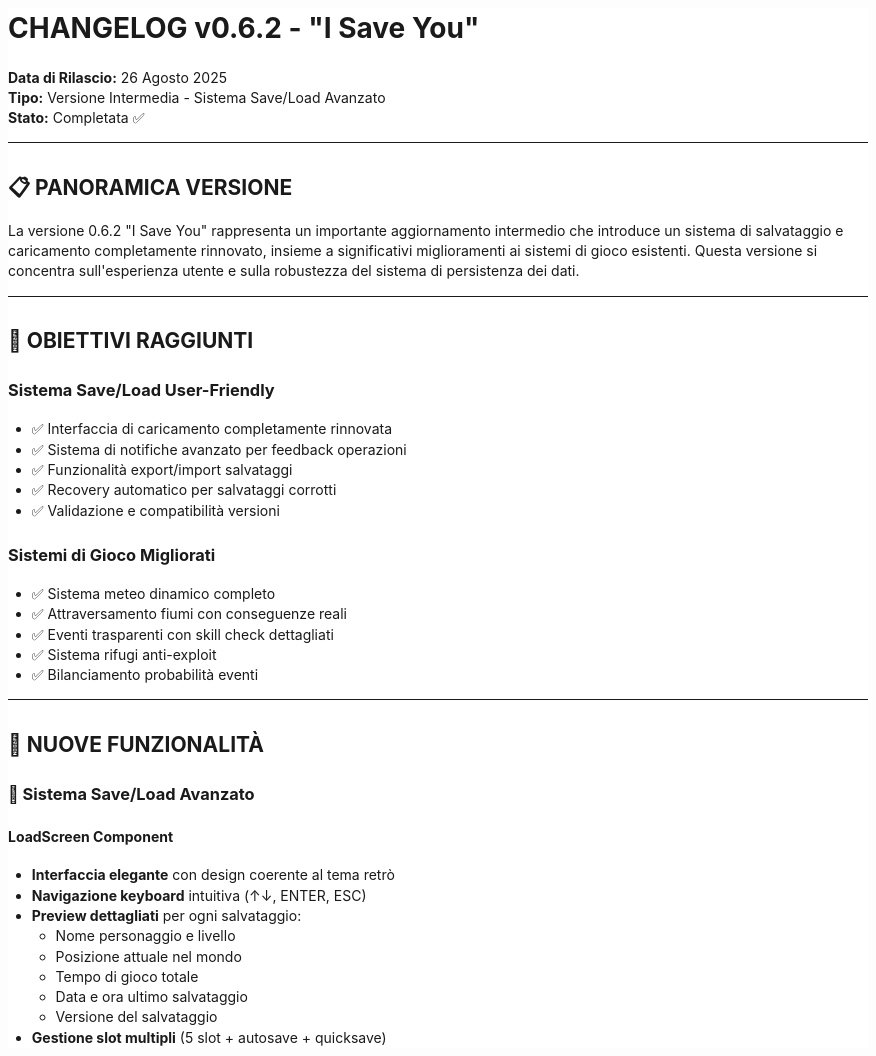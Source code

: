 # CHANGELOG v0.6.2 - "I Save You"

**Data di Rilascio:** 26 Agosto 2025  
**Tipo:** Versione Intermedia - Sistema Save/Load Avanzato  
**Stato:** Completata ✅

---

## 📋 PANORAMICA VERSIONE

La versione 0.6.2 "I Save You" rappresenta un importante aggiornamento intermedio che introduce un sistema di salvataggio e caricamento completamente rinnovato, insieme a significativi miglioramenti ai sistemi di gioco esistenti. Questa versione si concentra sull'esperienza utente e sulla robustezza del sistema di persistenza dei dati.

---

## 🎯 OBIETTIVI RAGGIUNTI

### Sistema Save/Load User-Friendly
- ✅ Interfaccia di caricamento completamente rinnovata
- ✅ Sistema di notifiche avanzato per feedback operazioni
- ✅ Funzionalità export/import salvataggi
- ✅ Recovery automatico per salvataggi corrotti
- ✅ Validazione e compatibilità versioni

### Sistemi di Gioco Migliorati
- ✅ Sistema meteo dinamico completo
- ✅ Attraversamento fiumi con conseguenze reali
- ✅ Eventi trasparenti con skill check dettagliati
- ✅ Sistema rifugi anti-exploit
- ✅ Bilanciamento probabilità eventi

---

## 🚀 NUOVE FUNZIONALITÀ

### 📁 Sistema Save/Load Avanzato

#### LoadScreen Component
- **Interfaccia elegante** con design coerente al tema retrò
- **Navigazione keyboard** intuitiva (↑↓, ENTER, ESC)
- **Preview dettagliati** per ogni salvataggio:
  - Nome personaggio e livello
  - Posizione attuale nel mondo
  - Tempo di gioco totale
  - Data e ora ultimo salvataggio
  - Versione del salvataggio
- **Gestione slot multipli** (5 slot + autosave + quicksave)
